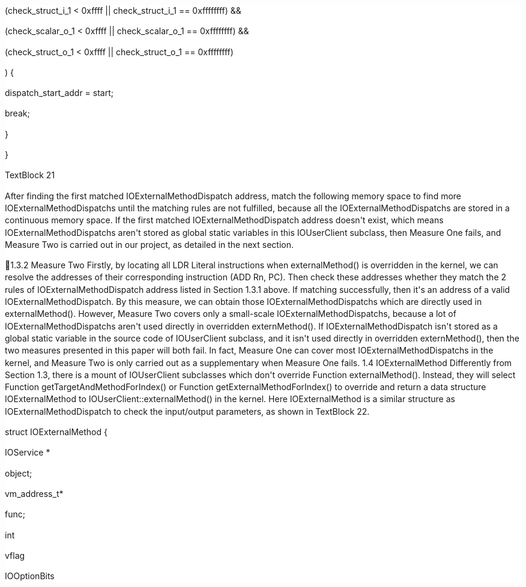 (check_struct_i_1 < 0xffff || check_struct_i_1 == 0xffffffff) &&

(check_scalar_o_1 < 0xffff || check_scalar_o_1 == 0xffffffff) &&

(check_struct_o_1 < 0xffff || check_struct_o_1 == 0xffffffff)

) {

dispatch_start_addr = start;

break;

}

}

TextBlock 21

After finding the first matched IOExternalMethodDispatch address, match the following memory space to find more IOExternalMethodDispatchs until the matching rules are not fulfilled, because all the IOExternalMethodDispatchs are stored in a continuous memory space. If the first matched IOExternalMethodDispatch address doesn't exist, which means IOExternalMethodDispatchs aren't stored as global static variables in this IOUserClient subclass, then Measure One fails, and Measure Two is carried out in our project, as detailed in the next section.

1.3.2 Measure Two
Firstly, by locating all LDR Literal instructions when externalMethod() is overridden in the kernel, we can resolve the addresses of their corresponding instruction (ADD Rn, PC). Then check these addresses whether they match the 2 rules of IOExternalMethodDispatch address listed in Section 1.3.1 above. If matching successfully, then it's an address of a valid IOExternalMethodDispatch. By this measure, we can obtain those IOExternalMethodDispatchs which are directly used in externalMethod(). However, Measure Two covers only a small-scale IOExternalMethodDispatchs, because a lot of IOExternalMethodDispatchs aren't used directly in overridden externMethod(). If IOExternalMethodDispatch isn't stored as a global static variable in the source code of IOUserClient subclass, and it isn't used directly in overridden externMethod(), then the two measures presented in this paper will both fail. In fact, Measure One can cover most IOExternalMethodDispatchs in the kernel, and Measure Two is only carried out as a supplementary when Measure One fails.
1.4 IOExternalMethod
Differently from Section 1.3, there is a mount of IOUserClient subclasses which don't override Function externalMethod(). Instead, they will select Function getTargetAndMethodForIndex() or Function getExternalMethodForIndex() to override and return a data structure IOExternalMethod to IOUserClient::externalMethod() in the kernel. Here IOExternalMethod is a similar structure as IOExternalMethodDispatch to check the input/output parameters, as shown in TextBlock 22.

struct IOExternalMethod {

IOService *

object;

vm_address_t*

func;

int

vflag

IOOptionBits

